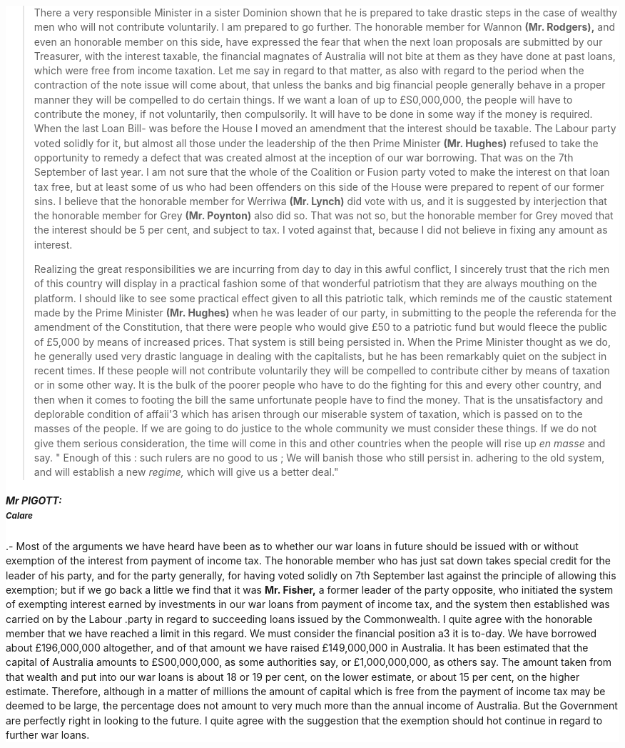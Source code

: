   >There a very responsible Minister in a sister Dominion shown that he is prepared to take drastic steps in the case of wealthy men who will not contribute voluntarily. I am prepared to go further. The honorable member for Wannon  **(Mr. Rodgers),**  and even an honorable member on this side, have expressed the fear that when the next loan proposals are submitted by our Treasurer, with the interest taxable, the financial magnates of Australia will not bite at them as they have done at past loans, which were free from income taxation. Let me say in regard to that matter, as also with regard to the period when the contraction of the note issue will come about, that unless the banks and big financial people generally behave in a proper manner they will be compelled to do certain things. If we want a loan of up to £S0,000,000, the people will have to contribute the money, if not voluntarily, then compulsorily. It will have to be done in some way if the money is required. When the last Loan Bill- was before the House I moved an amendment that the interest should be taxable. The Labour party voted solidly for it, but almost all those under the leadership of the then Prime Minister  **(Mr. Hughes)**  refused to take the opportunity to remedy a defect that was created almost at the inception of our war borrowing. That was on the 7th September of last year. I am not sure that the whole of the Coalition or Fusion party voted to make the interest on that loan tax free, but at least some of us who had been offenders on this side of the House were prepared to repent of our former sins. I believe that the honorable member for Werriwa  **(Mr. Lynch)**  did vote with us, and it is suggested by interjection that the honorable member for Grey  **(Mr. Poynton)**  also did so. That was not so, but the honorable member for Grey moved that the interest should be 5 per cent, and subject to tax. I voted against that, because I did not believe in fixing any amount as interest. 
  >
  >Realizing the great responsibilities we are incurring from day to day in this awful conflict, I sincerely trust that the rich men of this country will display in a practical fashion some of that wonderful patriotism that they are always mouthing on the platform. I should like to see some practical effect given to all this patriotic talk, which reminds me of the caustic statement made by the Prime Minister  **(Mr. Hughes)**  when he was leader of our party, in submitting to the people the referenda for the amendment of the Constitution, that there were people who would give £50 to a patriotic fund but would fleece the public of £5,000 by means of increased prices. That system is still being persisted in. When the Prime Minister thought as we do, he generally used very drastic language in dealing with the capitalists, but he has been remarkably quiet on the subject in recent times. If these people will not contribute voluntarily they will be compelled to contribute cither by means of taxation or in some other way. It is the bulk of the poorer people who have to do the fighting for this and every other country, and then when it comes to footing the bill the same unfortunate people have to find the money. That is the unsatisfactory and deplorable condition of affaii'3 which has arisen through our miserable system of taxation, which is passed on to the masses of the people. If we are going to do justice to the whole community we must consider these things. If we do not give them serious consideration, the time will come in this and other countries when the people will rise up  *en masse*  and say. " Enough of this : such rulers are no good to us ; We will banish those who still persist in. adhering to the old system, and will establish a new  *regime,*  which will give us a better deal." 

##### Mr PIGOTT:<br><small class="text-muted">Calare</small>

.- Most of the arguments we have heard have been as to whether our war loans in future should be issued with or without exemption of the interest from payment of income tax. The honorable member who has just sat down takes special credit for the leader of his party, and for the party generally, for having voted solidly on 7th September last against the principle of allowing this exemption; but if we go back a little we find that it was  **Mr. Fisher,**  a former leader of the party opposite, who initiated the system of exempting interest earned by investments in our war loans from payment of income tax, and the system then established was carried on by the Labour .party in regard to succeeding loans issued by the Commonwealth. I quite agree with the honorable member that we have reached a limit in this regard. We must consider the financial position a3 it is to-day. We have borrowed about £196,000,000 altogether, and of that amount we have raised £149,000,000 in Australia. It has been estimated that the capital of Australia amounts to £S00,000,000, as some authorities say, or £1,000,000,000, as others say. The amount taken from that wealth and put into our war loans is about 18 or 19 per cent, on the lower estimate, or about 15 per cent, on the higher estimate. Therefore, although in a matter of millions the amount of capital which is free from the payment of income tax may be deemed to be large, the percentage does not amount to very much more than the annual income of Australia. But the Government are perfectly right in looking to the future. I quite agree with the suggestion that the exemption should hot continue in regard to further war loans. 

